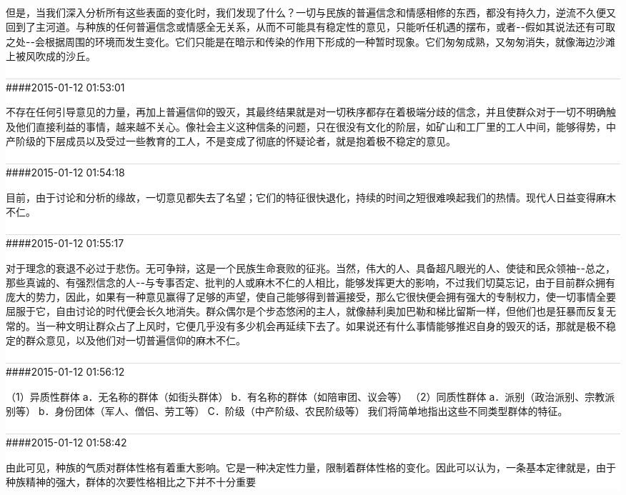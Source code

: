 但是，当我们深入分析所有这些表面的变化时，我们发现了什么？一切与民族的普遍信念和情感相修的东西，都没有持久力，逆流不久便又回到了主河道。与种族的任何普遍信念或情感全无关系，从而不可能具有稳定性的意见，只能听任机遇的摆布，或者--假如其说法还有可取之处--会根据周围的环境而发生变化。它们只能是在暗示和传染的作用下形成的一种暂时现象。它们匆匆成熟，又匆匆消失，就像海边沙滩上被风吹成的沙丘。
<div style="height:4px;max-height:2px;border-top:1px solid #ddd;margin-top:1.5em;"></div>
####2015-01-12 01:53:01
   
不存在任何引导意见的力量，再加上普遍信仰的毁灭，其最终结果就是对一切秩序都存在着极端分歧的信念，并且使群众对于一切不明确触及他们直接利益的事情，越来越不关心。像社会主义这种信条的问题，只在很没有文化的阶层，如矿山和工厂里的工人中间，能够得势，中产阶级的下层成员以及受过一些教育的工人，不是变成了彻底的怀疑论者，就是抱着极不稳定的意见。
<div style="height:4px;max-height:2px;border-top:1px solid #ddd;margin-top:1.5em;"></div>
####2015-01-12 01:54:18
   
目前，由于讨论和分析的缘故，一切意见都失去了名望；它们的特征很快退化，持续的时间之短很难唤起我们的热情。现代人日益变得麻木不仁。
<div style="height:4px;max-height:2px;border-top:1px solid #ddd;margin-top:1.5em;"></div>
####2015-01-12 01:55:17
   
对于理念的衰退不必过于悲伤。无可争辩，这是一个民族生命衰败的征兆。当然，伟大的人、具备超凡眼光的人、使徒和民众领袖--总之，那些真诚的、有强烈信念的人--与专事否定、批判的人或麻木不仁的人相比，能够发挥更大的影响，不过我们切莫忘记，由于目前群众拥有庞大的势力，因此，如果有一种意见赢得了足够的声望，使自己能够得到普遍接受，那么它很快便会拥有强大的专制权力，使一切事情全要屈服于它，自由讨论的时代便会长久地消失。群众偶尔是个步态悠闲的主人，就像赫利奥加巴勒和梯比留斯一样，但他们也是狂暴而反复无常的。当一种文明让群众占了上风时，它便几乎没有多少机会再延续下去了。如果说还有什么事情能够推迟自身的毁灭的话，那就是极不稳定的群众意见，以及他们对一切普遍信仰的麻木不仁。
<div style="height:4px;max-height:2px;border-top:1px solid #ddd;margin-top:1.5em;"></div>
####2015-01-12 01:56:12
   
（1）异质性群体 a．无名称的群体（如街头群体） b．有名称的群体（如陪审团、议会等） （2）同质性群体 a．派别（政治派别、宗教派别等） b．身份团体（军人、僧侣、劳工等） C．阶级（中产阶级、农民阶级等） 我们将简单地指出这些不同类型群体的特征。
<div style="height:4px;max-height:2px;border-top:1px solid #ddd;margin-top:1.5em;"></div>
####2015-01-12 01:58:42
   
由此可见，种族的气质对群体性格有着重大影响。它是一种决定性力量，限制着群体性格的变化。因此可以认为，一条基本定律就是，由于种族精神的强大，群体的次要性格相比之下并不十分重要

